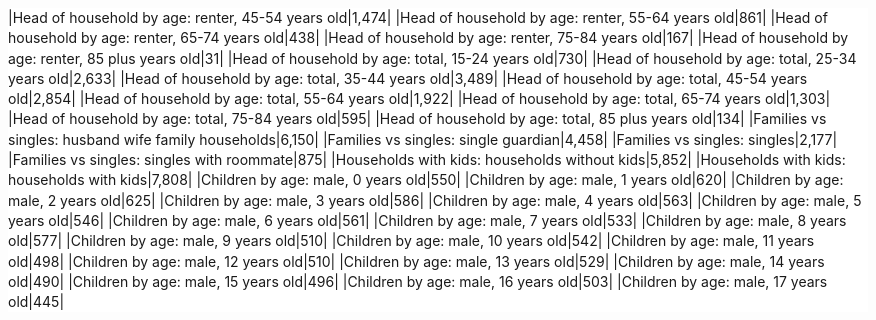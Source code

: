 |Head of household by age: renter, 45-54 years old|1,474|
|Head of household by age: renter, 55-64 years old|861|
|Head of household by age: renter, 65-74 years old|438|
|Head of household by age: renter, 75-84 years old|167|
|Head of household by age: renter, 85 plus years old|31|
|Head of household by age: total, 15-24 years old|730|
|Head of household by age: total, 25-34 years old|2,633|
|Head of household by age: total, 35-44 years old|3,489|
|Head of household by age: total, 45-54 years old|2,854|
|Head of household by age: total, 55-64 years old|1,922|
|Head of household by age: total, 65-74 years old|1,303|
|Head of household by age: total, 75-84 years old|595|
|Head of household by age: total, 85 plus years old|134|
|Families vs singles: husband wife family households|6,150|
|Families vs singles: single guardian|4,458|
|Families vs singles: singles|2,177|
|Families vs singles: singles with roommate|875|
|Households with kids: households without kids|5,852|
|Households with kids: households with kids|7,808|
|Children by age: male, 0 years old|550|
|Children by age: male, 1 years old|620|
|Children by age: male, 2 years old|625|
|Children by age: male, 3 years old|586|
|Children by age: male, 4 years old|563|
|Children by age: male, 5 years old|546|
|Children by age: male, 6 years old|561|
|Children by age: male, 7 years old|533|
|Children by age: male, 8 years old|577|
|Children by age: male, 9 years old|510|
|Children by age: male, 10 years old|542|
|Children by age: male, 11 years old|498|
|Children by age: male, 12 years old|510|
|Children by age: male, 13 years old|529|
|Children by age: male, 14 years old|490|
|Children by age: male, 15 years old|496|
|Children by age: male, 16 years old|503|
|Children by age: male, 17 years old|445|